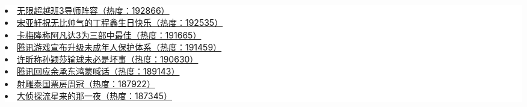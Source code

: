 <li>
<a href="https://s.weibo.com/weibo?q=%23%E6%97%A0%E9%99%90%E8%B6%85%E8%B6%8A%E7%8F%AD3%E5%AF%BC%E5%B8%88%E9%98%B5%E5%AE%B9%23" target="weibo">
无限超越班3导师阵容（热度：192866）
</a>
</li>

<li>
<a href="https://s.weibo.com/weibo?q=%23%E5%AE%8B%E4%BA%9A%E8%BD%A9%E7%A5%9D%E6%97%A0%E6%AF%94%E5%B8%85%E6%B0%94%E7%9A%84%E4%B8%81%E7%A8%8B%E9%91%AB%E7%94%9F%E6%97%A5%E5%BF%AB%E4%B9%90%23" target="weibo">
宋亚轩祝无比帅气的丁程鑫生日快乐（热度：192535）
</a>
</li>

<li>
<a href="https://s.weibo.com/weibo?q=%23%E5%8D%A1%E6%A2%85%E9%9A%86%E7%A7%B0%E9%98%BF%E5%87%A1%E8%BE%BE3%E4%B8%BA%E4%B8%89%E9%83%A8%E4%B8%AD%E6%9C%80%E4%BD%B3%23" target="weibo">
卡梅隆称阿凡达3为三部中最佳（热度：191665）
</a>
</li>

<li>
<a href="https://s.weibo.com/weibo?q=%23%E8%85%BE%E8%AE%AF%E6%B8%B8%E6%88%8F%E5%AE%A3%E5%B8%83%E5%8D%87%E7%BA%A7%E6%9C%AA%E6%88%90%E5%B9%B4%E4%BA%BA%E4%BF%9D%E6%8A%A4%E4%BD%93%E7%B3%BB%23" target="weibo">
腾讯游戏宣布升级未成年人保护体系（热度：191459）
</a>
</li>

<li>
<a href="https://s.weibo.com/weibo?q=%23%E8%AE%B8%E6%98%95%E7%A7%B0%E5%AD%99%E9%A2%96%E8%8E%8E%E8%BE%93%E7%90%83%E6%9C%AA%E5%BF%85%E6%98%AF%E5%9D%8F%E4%BA%8B%23" target="weibo">
许昕称孙颖莎输球未必是坏事（热度：190630）
</a>
</li>

<li>
<a href="https://s.weibo.com/weibo?q=%23%E8%85%BE%E8%AE%AF%E5%9B%9E%E5%BA%94%E4%BD%99%E6%89%BF%E4%B8%9C%E9%B8%BF%E8%92%99%E5%96%8A%E8%AF%9D%23" target="weibo">
腾讯回应余承东鸿蒙喊话（热度：189143）
</a>
</li>

<li>
<a href="https://s.weibo.com/weibo?q=%23%E5%B0%84%E9%9B%95%E6%B3%B0%E5%9B%BD%E7%A5%A8%E6%88%BF%E5%91%A8%E5%86%A0%23" target="weibo">
射雕泰国票房周冠（热度：187922）
</a>
</li>

<li>
<a href="https://s.weibo.com/weibo?q=%23%E5%A4%A7%E4%BE%A6%E6%8E%A2%E6%B5%81%E6%98%9F%E6%9D%A5%E7%9A%84%E9%82%A3%E4%B8%80%E5%A4%9C%23" target="weibo">
大侦探流星来的那一夜（热度：187345）
</a>
</li>
